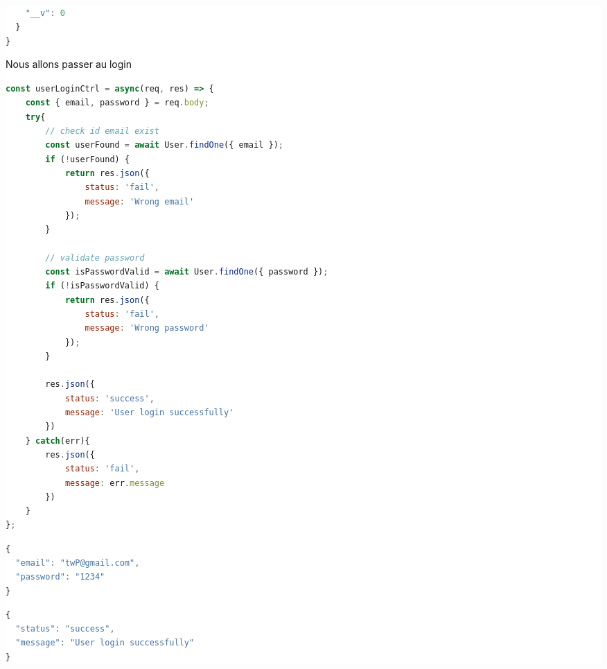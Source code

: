 ```javascript
    "__v": 0
  }
}
```

Nous allons passer au login

```javascript
const userLoginCtrl = async(req, res) => {
    const { email, password } = req.body;
    try{
        // check id email exist
        const userFound = await User.findOne({ email });
        if (!userFound) {
            return res.json({
                status: 'fail',
                message: 'Wrong email'
            });
        }

        // validate password
        const isPasswordValid = await User.findOne({ password });
        if (!isPasswordValid) {
            return res.json({
                status: 'fail',
                message: 'Wrong password'
            });
        }
        
        res.json({
            status: 'success',
            message: 'User login successfully'
        })
    } catch(err){
        res.json({
            status: 'fail',
            message: err.message
        })
    }
};
```

```javascript
{
  "email": "twP@gmail.com",
  "password": "1234"
}
```

```javascript
{
  "status": "success",
  "message": "User login successfully"
}
```
